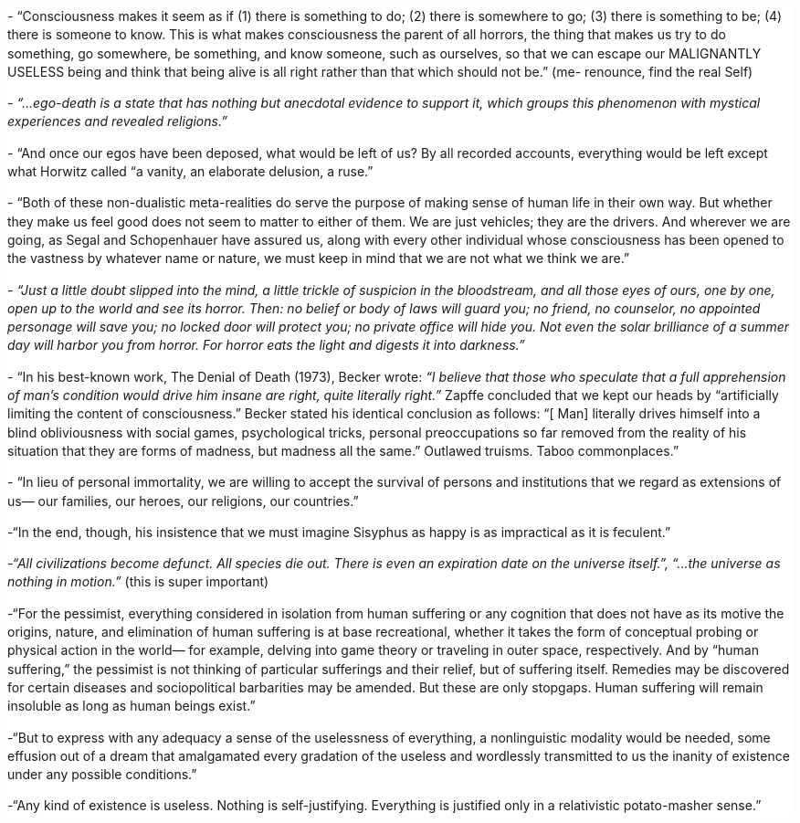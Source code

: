 \- “Consciousness makes it seem as if (1) there is something to do; (2) there is somewhere to go; (3) there is something to be; (4) there is someone to know. This is what makes consciousness the parent of all horrors, the thing that makes us try to do something, go somewhere, be something, and know someone, such as ourselves, so that we can escape our MALIGNANTLY USELESS being and think that being alive is all right rather than that which should not be.” (me- renounce, find the real Self)

_\- “...ego-death is a state that has nothing but anecdotal evidence to support it, which groups this phenomenon with mystical experiences and revealed religions.”_

_\-_ “And once our egos have been deposed, what would be left of us? By all recorded accounts, everything would be left except what Horwitz called “a vanity, an elaborate delusion, a ruse.”

\- “Both of these non-dualistic meta-realities do serve the purpose of making sense of human life in their own way. But whether they make us feel good does not seem to matter to either of them. We are just vehicles; they are the drivers. And wherever we are going, as Segal and Schopenhauer have assured us, along with every other individual whose consciousness has been opened to the vastness by whatever name or nature, we must keep in mind that we are not what we think we are.”

_\- “Just a little doubt slipped into the mind, a little trickle of suspicion in the bloodstream, and all those eyes of ours, one by one, open up to the world and see its horror. Then: no belief or body of laws will guard you; no friend, no counselor, no appointed personage will save you; no locked door will protect you; no private office will hide you. Not even the solar brilliance of a summer day will harbor you from horror. For horror eats the light and digests it into darkness.”_

\- “In his best-known work, The Denial of Death (1973), Becker wrote: _“I believe that those who speculate that a full apprehension of man’s condition would drive him insane are right, quite literally right.”_ Zapffe concluded that we kept our heads by “artificially limiting the content of consciousness.” Becker stated his identical conclusion as follows: “\[ Man\] literally drives himself into a blind obliviousness with social games, psychological tricks, personal preoccupations so far removed from the reality of his situation that they are forms of madness, but madness all the same.” Outlawed truisms. Taboo commonplaces.”

\- “In lieu of personal immortality, we are willing to accept the survival of persons and institutions that we regard as extensions of us— our families, our heroes, our religions, our countries.”

\-“In the end, though, his insistence that we must imagine Sisyphus as happy is as impractical as it is feculent.”

_\-“All civilizations become defunct. All species die out. There is even an expiration date on the universe itself.”, “...the universe as nothing in motion.”_ (this is super important)

\-“For the pessimist, everything considered in isolation from human suffering or any cognition that does not have as its motive the origins, nature, and elimination of human suffering is at base recreational, whether it takes the form of conceptual probing or physical action in the world— for example, delving into game theory or traveling in outer space, respectively. And by “human suffering,” the pessimist is not thinking of particular sufferings and their relief, but of suffering itself. Remedies may be discovered for certain diseases and sociopolitical barbarities may be amended. But these are only stopgaps. Human suffering will remain insoluble as long as human beings exist.”

\-“But to express with any adequacy a sense of the uselessness of everything, a nonlinguistic modality would be needed, some effusion out of a dream that amalgamated every gradation of the useless and wordlessly transmitted to us the inanity of existence under any possible conditions.”

\-“Any kind of existence is useless. Nothing is self-justifying. Everything is justified only in a relativistic potato-masher sense.”
